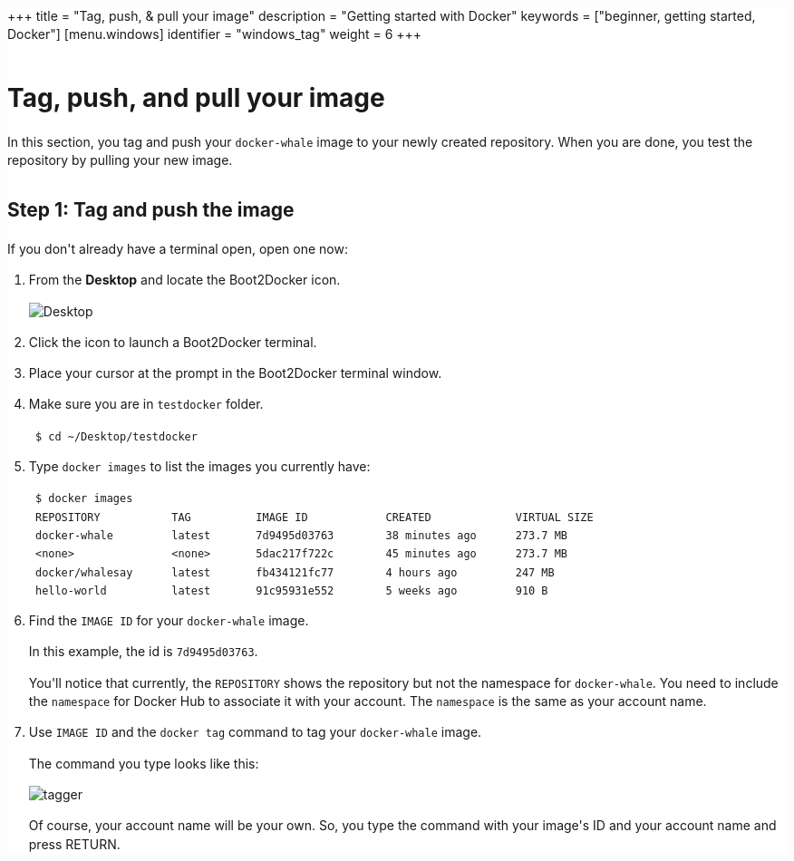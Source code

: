 +++
title = "Tag, push, & pull your image"
description = "Getting started with Docker"
keywords = ["beginner, getting started, Docker"]
[menu.windows]
identifier = "windows_tag"
weight = 6
+++

# Tag, push, and pull your image

In this section, you tag and push your `docker-whale` image to your newly
created repository. When you are done, you test the repository by pulling your
new image.

## Step 1: Tag and push the image

If you don't already have a terminal open, open one now:

1. From the **Desktop** and locate the Boot2Docker icon.

    ![Desktop](/windows/images/icon-set.png)
      
2. Click the icon to launch a Boot2Docker terminal.

3. Place your cursor at the prompt in the Boot2Docker terminal window.

4. Make sure you are in `testdocker` folder.

        $ cd ~/Desktop/testdocker

5. Type `docker images` to list the images you currently have:

        $ docker images
        REPOSITORY           TAG          IMAGE ID            CREATED             VIRTUAL SIZE
        docker-whale         latest       7d9495d03763        38 minutes ago      273.7 MB
        <none>               <none>       5dac217f722c        45 minutes ago      273.7 MB
        docker/whalesay      latest       fb434121fc77        4 hours ago         247 MB
        hello-world          latest       91c95931e552        5 weeks ago         910 B
    
6. Find the `IMAGE ID` for your `docker-whale` image. 

	In this example, the id is `7d9495d03763`.

	You'll notice that currently, the `REPOSITORY` shows the repository but not
	the namespace for `docker-whale`. You need to include the `namespace` for
	Docker Hub to associate it with your account.  The `namespace` is the same as
	your account name.

7. Use `IMAGE ID` and the `docker tag` command to tag your `docker-whale` image.

    The command you type looks like this:
    
     ![tagger](/img/tagger.png)
    
    Of course, your account name will be your own. So, you type the command with
    your image's ID and your account name and press RETURN.
